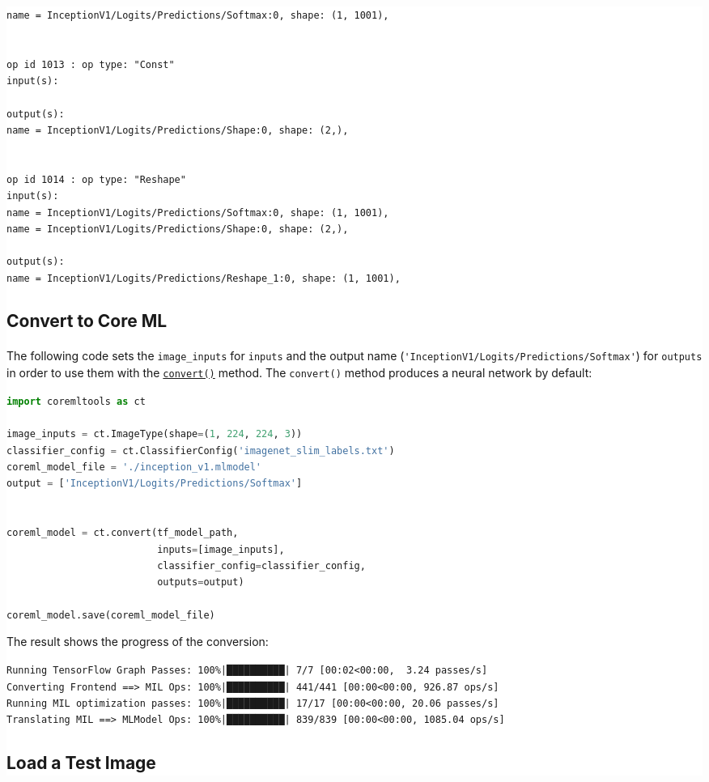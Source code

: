 ```text Result
name = InceptionV1/Logits/Predictions/Softmax:0, shape: (1, 1001),


op id 1013 : op type: "Const"
input(s):

output(s):
name = InceptionV1/Logits/Predictions/Shape:0, shape: (2,),


op id 1014 : op type: "Reshape"
input(s):
name = InceptionV1/Logits/Predictions/Softmax:0, shape: (1, 1001), 
name = InceptionV1/Logits/Predictions/Shape:0, shape: (2,), 

output(s):
name = InceptionV1/Logits/Predictions/Reshape_1:0, shape: (1, 1001),
```

## Convert to Core ML

The following code sets the `image_inputs` for `inputs` and the output name (`'InceptionV1/Logits/Predictions/Softmax'`) for `outputs` in order to use them with the [`convert()`](https://apple.github.io/coremltools/source/coremltools.converters.convert.html#module-coremltools.converters._converters_entry) method. The `convert()` method produces a neural network by default:

```python
import coremltools as ct

image_inputs = ct.ImageType(shape=(1, 224, 224, 3))
classifier_config = ct.ClassifierConfig('imagenet_slim_labels.txt')
coreml_model_file = './inception_v1.mlmodel'
output = ['InceptionV1/Logits/Predictions/Softmax']


coreml_model = ct.convert(tf_model_path, 
                          inputs=[image_inputs], 
                          classifier_config=classifier_config,
                          outputs=output)

coreml_model.save(coreml_model_file)
```

The result shows the progress of the conversion:

```text Result
Running TensorFlow Graph Passes: 100%|██████████| 7/7 [00:02<00:00,  3.24 passes/s]
Converting Frontend ==> MIL Ops: 100%|██████████| 441/441 [00:00<00:00, 926.87 ops/s] 
Running MIL optimization passes: 100%|██████████| 17/17 [00:00<00:00, 20.06 passes/s]
Translating MIL ==> MLModel Ops: 100%|██████████| 839/839 [00:00<00:00, 1085.04 ops/s]
```

## Load a Test Image
